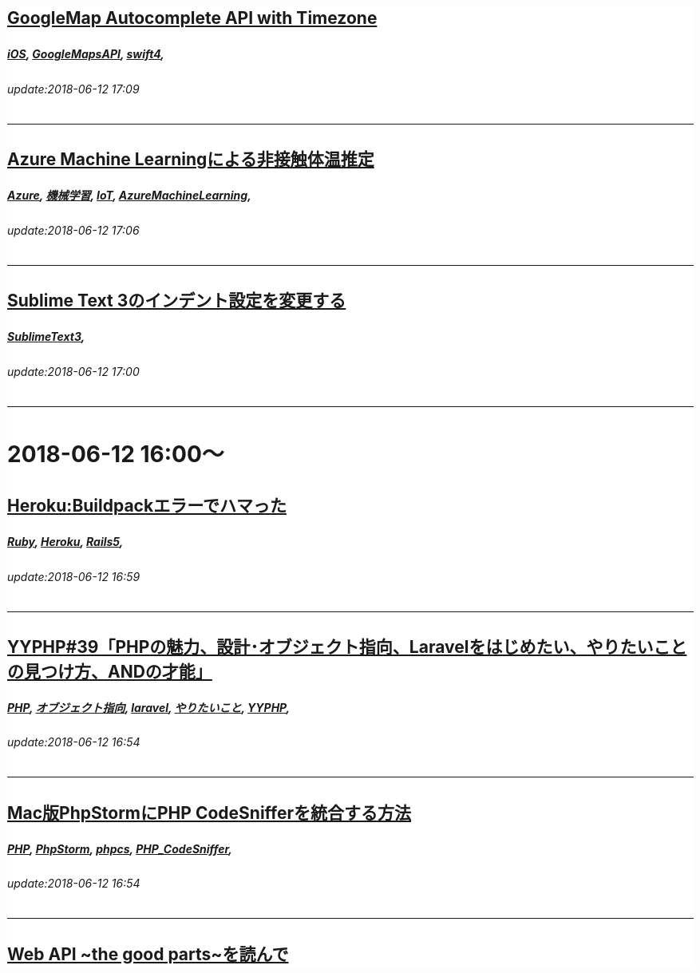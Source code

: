 ## [GoogleMap Autocomplete API with Timezone ](https://qiita.com/phanithken/items/c9b01607fa96f763f84b)
##### [iOS](https://qiita.com/tags/iOS), [GoogleMapsAPI](https://qiita.com/tags/GoogleMapsAPI), [swift4](https://qiita.com/tags/swift4), 
###### update:2018-06-12 17:09
---
## [Azure Machine Learningによる非接触体温推定](https://qiita.com/yasukit/items/212ee9270a6cfe2cc80d)
##### [Azure](https://qiita.com/tags/Azure), [機械学習](https://qiita.com/tags/機械学習), [IoT](https://qiita.com/tags/IoT), [AzureMachineLearning](https://qiita.com/tags/AzureMachineLearning), 
###### update:2018-06-12 17:06
---
## [Sublime Text 3のインデント設定を変更する](https://qiita.com/unsoluble_sugar/items/c8faff2c24b50d841612)
##### [SublimeText3](https://qiita.com/tags/SublimeText3), 
###### update:2018-06-12 17:00
---




# 2018-06-12 16:00～
## [Heroku:Buildpackエラーでハマった](https://qiita.com/arekore0/items/eae550bdbcc78eeac082)
##### [Ruby](https://qiita.com/tags/Ruby), [Heroku](https://qiita.com/tags/Heroku), [Rails5](https://qiita.com/tags/Rails5), 
###### update:2018-06-12 16:59
---
## [YYPHP#39「PHPの魅力、設計･オブジェクト指向、Laravelをはじめたい、やりたいことの見つけ方、ANDの才能」](https://qiita.com/nouphet/items/df01cf9ededd10fae4b7)
##### [PHP](https://qiita.com/tags/PHP), [オブジェクト指向](https://qiita.com/tags/オブジェクト指向), [laravel](https://qiita.com/tags/laravel), [やりたいこと](https://qiita.com/tags/やりたいこと), [YYPHP](https://qiita.com/tags/YYPHP), 
###### update:2018-06-12 16:54
---
## [Mac版PhpStormにPHP CodeSnifferを統合する方法](https://qiita.com/suin/items/8f00ccd58f0464fb9791)
##### [PHP](https://qiita.com/tags/PHP), [PhpStorm](https://qiita.com/tags/PhpStorm), [phpcs](https://qiita.com/tags/phpcs), [PHP_CodeSniffer](https://qiita.com/tags/PHP_CodeSniffer), 
###### update:2018-06-12 16:54
---
## [Web API ~the good parts~を読んで](https://qiita.com/kousuketanihata/items/ba4b964c0c8494d6ce4c)